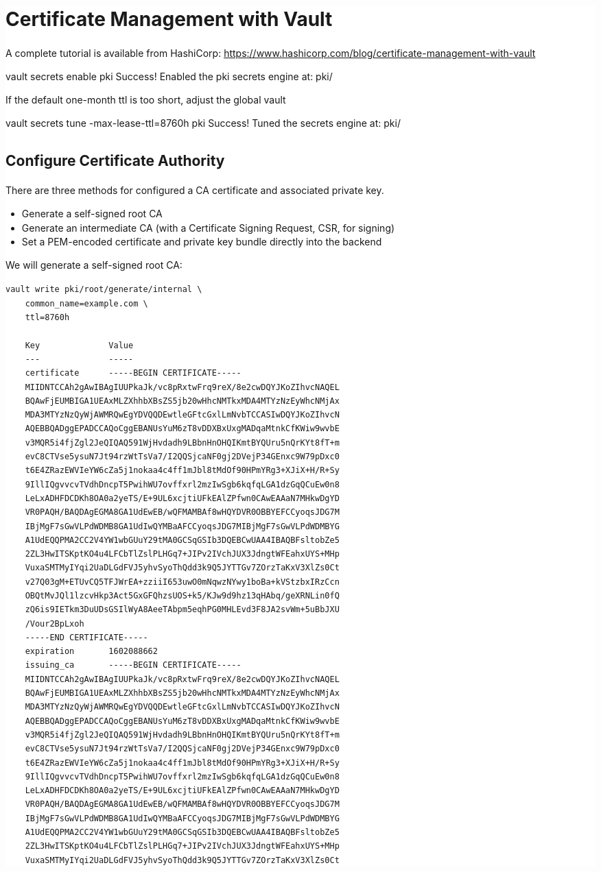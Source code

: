 # Certificate Management with Vault

A complete tutorial is available from HashiCorp: https://www.hashicorp.com/blog/certificate-management-with-vault

vault secrets enable pki
Success! Enabled the pki secrets engine at: pki/

If the default one-month ttl is too short, adjust the global vault

vault secrets tune -max-lease-ttl=8760h pki
Success! Tuned the secrets engine at: pki/

## Configure Certificate Authority

There are three methods for configured a CA certificate and associated private key.

* Generate a self-signed root CA
* Generate an intermediate CA (with a Certificate Signing Request, CSR, for signing)
* Set a PEM-encoded certificate and private key bundle directly into the backend

We will generate a self-signed root CA:
```
vault write pki/root/generate/internal \
    common_name=example.com \
    ttl=8760h

    Key              Value
    ---              -----
    certificate      -----BEGIN CERTIFICATE-----
    MIIDNTCCAh2gAwIBAgIUUPkaJk/vc8pRxtwFrq9reX/8e2cwDQYJKoZIhvcNAQEL
    BQAwFjEUMBIGA1UEAxMLZXhhbXBsZS5jb20wHhcNMTkxMDA4MTYzNzEyWhcNMjAx
    MDA3MTYzNzQyWjAWMRQwEgYDVQQDEwtleGFtcGxlLmNvbTCCASIwDQYJKoZIhvcN
    AQEBBQADggEPADCCAQoCggEBANUsYuM6zT8vDDXBxUxgMADqaMtnkCfKWiw9wvbE
    v3MQR5i4fjZgl2JeQIQAQ591WjHvdadh9LBbnHnOHQIKmtBYQUru5nQrKYt8fT+m
    evC8CTVse5ysuN7Jt94rzWtTsVa7/I2QQSjcaNF0gj2DVejP34GEnxc9W79pDxc0
    t6E4ZRazEWVIeYW6cZa5j1nokaa4c4ff1mJbl8tMdOf90HPmYRg3+XJiX+H/R+Sy
    9IllIQgvvcvTVdhDncpT5PwihWU7ovffxrl2mzIwSgb6kqfqLGA1dzGqQCuEw0n8
    LeLxADHFDCDKh8OA0a2yeTS/E+9UL6xcjtiUFkEAlZPfwn0CAwEAAaN7MHkwDgYD
    VR0PAQH/BAQDAgEGMA8GA1UdEwEB/wQFMAMBAf8wHQYDVR0OBBYEFCCyoqsJDG7M
    IBjMgF7sGwVLPdWDMB8GA1UdIwQYMBaAFCCyoqsJDG7MIBjMgF7sGwVLPdWDMBYG
    A1UdEQQPMA2CC2V4YW1wbGUuY29tMA0GCSqGSIb3DQEBCwUAA4IBAQBFsltobZe5
    2ZL3HwITSKptKO4u4LFCbTlZslPLHGq7+JIPv2IVchJUX3JdngtWFEahxUYS+MHp
    VuxaSMTMyIYqi2UaDLGdFVJ5yhvSyoThQdd3k9Q5JYTTGv7ZOrzTaKxV3XlZs0Ct
    v27Q03gM+ETUvCQ5TFJWrEA+zziiI653uwO0mNqwzNYwy1boBa+kVStzbxIRzCcn
    OBQtMvJQl1lzcvHkp3Act5GxGFQhzsUOS+k5/KJw9d9hz13qHAbq/geXRNLin0fQ
    zQ6is9IETkm3DuUDsGSIlWyA8AeeTAbpm5eqhPG0MHLEvd3F8JA2svWm+5uBbJXU
    /Vour2BpLxoh
    -----END CERTIFICATE-----
    expiration       1602088662
    issuing_ca       -----BEGIN CERTIFICATE-----
    MIIDNTCCAh2gAwIBAgIUUPkaJk/vc8pRxtwFrq9reX/8e2cwDQYJKoZIhvcNAQEL
    BQAwFjEUMBIGA1UEAxMLZXhhbXBsZS5jb20wHhcNMTkxMDA4MTYzNzEyWhcNMjAx
    MDA3MTYzNzQyWjAWMRQwEgYDVQQDEwtleGFtcGxlLmNvbTCCASIwDQYJKoZIhvcN
    AQEBBQADggEPADCCAQoCggEBANUsYuM6zT8vDDXBxUxgMADqaMtnkCfKWiw9wvbE
    v3MQR5i4fjZgl2JeQIQAQ591WjHvdadh9LBbnHnOHQIKmtBYQUru5nQrKYt8fT+m
    evC8CTVse5ysuN7Jt94rzWtTsVa7/I2QQSjcaNF0gj2DVejP34GEnxc9W79pDxc0
    t6E4ZRazEWVIeYW6cZa5j1nokaa4c4ff1mJbl8tMdOf90HPmYRg3+XJiX+H/R+Sy
    9IllIQgvvcvTVdhDncpT5PwihWU7ovffxrl2mzIwSgb6kqfqLGA1dzGqQCuEw0n8
    LeLxADHFDCDKh8OA0a2yeTS/E+9UL6xcjtiUFkEAlZPfwn0CAwEAAaN7MHkwDgYD
    VR0PAQH/BAQDAgEGMA8GA1UdEwEB/wQFMAMBAf8wHQYDVR0OBBYEFCCyoqsJDG7M
    IBjMgF7sGwVLPdWDMB8GA1UdIwQYMBaAFCCyoqsJDG7MIBjMgF7sGwVLPdWDMBYG
    A1UdEQQPMA2CC2V4YW1wbGUuY29tMA0GCSqGSIb3DQEBCwUAA4IBAQBFsltobZe5
    2ZL3HwITSKptKO4u4LFCbTlZslPLHGq7+JIPv2IVchJUX3JdngtWFEahxUYS+MHp
    VuxaSMTMyIYqi2UaDLGdFVJ5yhvSyoThQdd3k9Q5JYTTGv7ZOrzTaKxV3XlZs0Ct
```